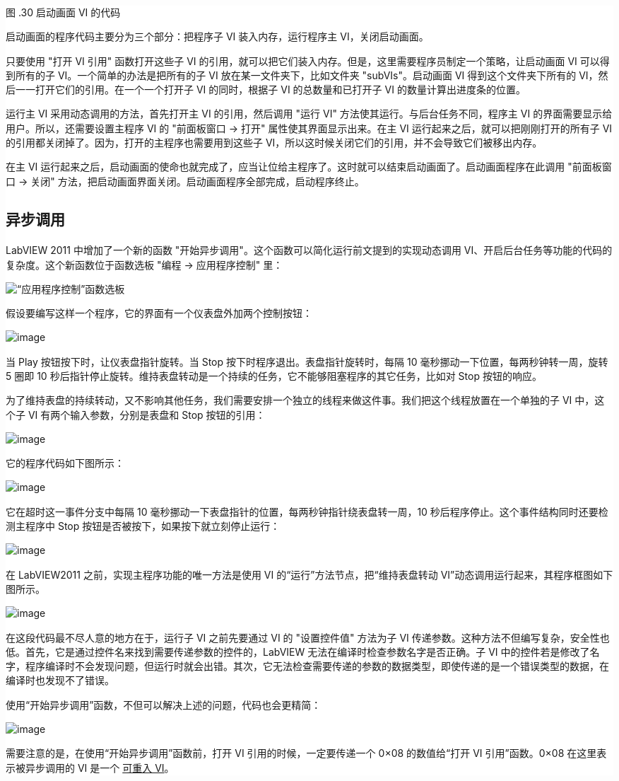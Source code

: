 图 .30 启动画面 VI 的代码

启动画面的程序代码主要分为三个部分：把程序子 VI 装入内存，运行程序主 VI，关闭启动画面。

只要使用 "打开 VI 引用" 函数打开这些子 VI 的引用，就可以把它们装入内存。但是，这里需要程序员制定一个策略，让启动画面 VI 可以得到所有的子 VI。一个简单的办法是把所有的子 VI 放在某一文件夹下，比如文件夹 "subVIs"。启动画面 VI 得到这个文件夹下所有的 VI，然后一一打开它们的引用。在一个一个打开子 VI 的同时，根据子 VI 的总数量和已打开子 VI 的数量计算出进度条的位置。

运行主 VI 采用动态调用的方法，首先打开主 VI 的引用，然后调用 "运行 VI" 方法使其运行。与后台任务不同，程序主 VI 的界面需要显示给用户。所以，还需要设置主程序 VI 的 "前面板窗口 -> 打开" 属性使其界面显示出来。在主 VI 运行起来之后，就可以把刚刚打开的所有子 VI 的引用都关闭掉了。因为，打开的主程序也需要用到这些子 VI，所以这时候关闭它们的引用，并不会导致它们被移出内存。

在主 VI 运行起来之后，启动画面的使命也就完成了，应当让位给主程序了。这时就可以结束启动画面了。启动画面程序在此调用 "前面板窗口 -> 关闭" 方法，把启动画面界面关闭。启动画面程序全部完成，启动程序终止。

## 异步调用

LabVIEW 2011 中增加了一个新的函数 "开始异步调用"。这个函数可以简化运行前文提到的实现动态调用 VI、开启后台任务等功能的代码的复杂度。这个新函数位于函数选板 "编程 -> 应用程序控制" 里：

![](images/image422.png "“应用程序控制”函数选板")

假设要编写这样一个程序，它的界面有一个仪表盘外加两个控制按钮：

![image](images/image423.png "仪表盘外加两个控制按钮的界面")

当 Play 按钮按下时，让仪表盘指针旋转。当 Stop 按下时程序退出。表盘指针旋转时，每隔 10 毫秒挪动一下位置，每两秒钟转一周，旋转 5 圈即 10 秒后指针停止旋转。维持表盘转动是一个持续的任务，它不能够阻塞程序的其它任务，比如对 Stop 按钮的响应。

为了维持表盘的持续转动，又不影响其他任务，我们需要安排一个独立的线程来做这件事。我们把这个线程放置在一个单独的子 VI 中，这个子 VI 有两个输入参数，分别是表盘和 Stop 按钮的引用：

![image](images/image424.png "维持表盘转动任务 VI 的输入参数")

它的程序代码如下图所示：

![image](images/image425.png "维持表盘指针转动任务 VI 的程序框图 1") 

它在超时这一事件分支中每隔 10 毫秒挪动一下表盘指针的位置，每两秒钟指针绕表盘转一周，10 秒后程序停止。这个事件结构同时还要检测主程序中 Stop 按钮是否被按下，如果按下就立刻停止运行：

![image](images/image426.png "维持表盘指针转动任务 2")


在 LabVIEW2011 之前，实现主程序功能的唯一方法是使用 VI 的“运行”方法节点，把“维持表盘转动 VI”动态调用运行起来，其程序框图如下图所示。

![image](images/image427.png "采用动态调用方法的程序框图")

在这段代码最不尽人意的地方在于，运行子 VI 之前先要通过 VI 的 "设置控件值" 方法为子 VI 传递参数。这种方法不但编写复杂，安全性也低。首先，它是通过控件名来找到需要传递参数的控件的，LabVIEW 无法在编译时检查参数名字是否正确。子 VI 中的控件若是修改了名字，程序编译时不会发现问题，但运行时就会出错。其次，它无法检查需要传递的参数的数据类型，即使传递的是一个错误类型的数据，在编译时也发现不了错误。

使用“开始异步调用”函数，不但可以解决上述的问题，代码也会更精简：

![image](images/image428.png "采用开始异步调用方法的程序框图")

需要注意的是，在使用“开始异步调用”函数前，打开 VI 引用的时候，一定要传递一个 0×08 的数值给“打开 VI 引用”函数。0×08 在这里表示被异步调用的 VI 是一个 [可重入 VI](pattern_reentrant_vi)。
